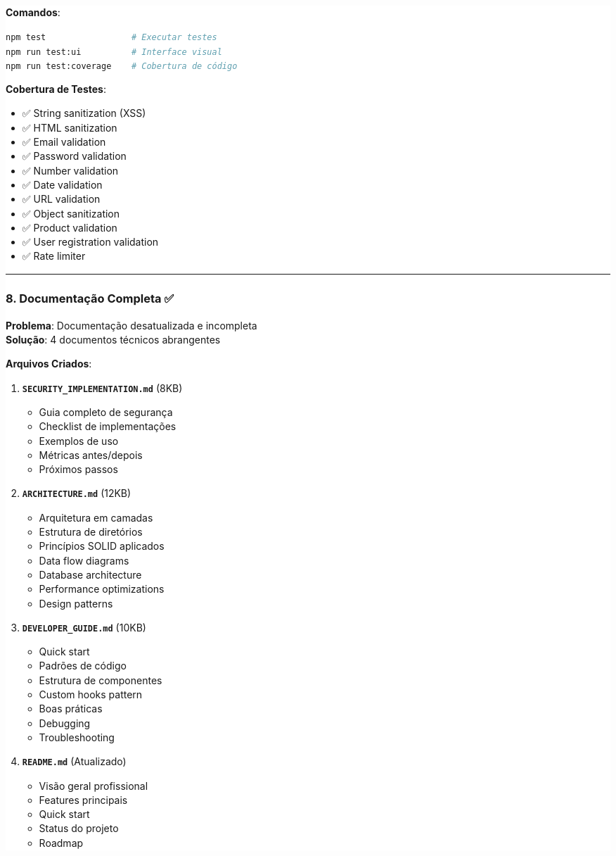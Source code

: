 **Comandos**:
```bash
npm test                 # Executar testes
npm run test:ui          # Interface visual
npm run test:coverage    # Cobertura de código
```

**Cobertura de Testes**:
- ✅ String sanitization (XSS)
- ✅ HTML sanitization
- ✅ Email validation
- ✅ Password validation
- ✅ Number validation
- ✅ Date validation
- ✅ URL validation
- ✅ Object sanitization
- ✅ Product validation
- ✅ User registration validation
- ✅ Rate limiter

---

### 8. **Documentação Completa** ✅
**Problema**: Documentação desatualizada e incompleta  
**Solução**: 4 documentos técnicos abrangentes

**Arquivos Criados**:
1. **`SECURITY_IMPLEMENTATION.md`** (8KB)
   - Guia completo de segurança
   - Checklist de implementações
   - Exemplos de uso
   - Métricas antes/depois
   - Próximos passos

2. **`ARCHITECTURE.md`** (12KB)
   - Arquitetura em camadas
   - Estrutura de diretórios
   - Princípios SOLID aplicados
   - Data flow diagrams
   - Database architecture
   - Performance optimizations
   - Design patterns

3. **`DEVELOPER_GUIDE.md`** (10KB)
   - Quick start
   - Padrões de código
   - Estrutura de componentes
   - Custom hooks pattern
   - Boas práticas
   - Debugging
   - Troubleshooting

4. **`README.md`** (Atualizado)
   - Visão geral profissional
   - Features principais
   - Quick start
   - Status do projeto
   - Roadmap
